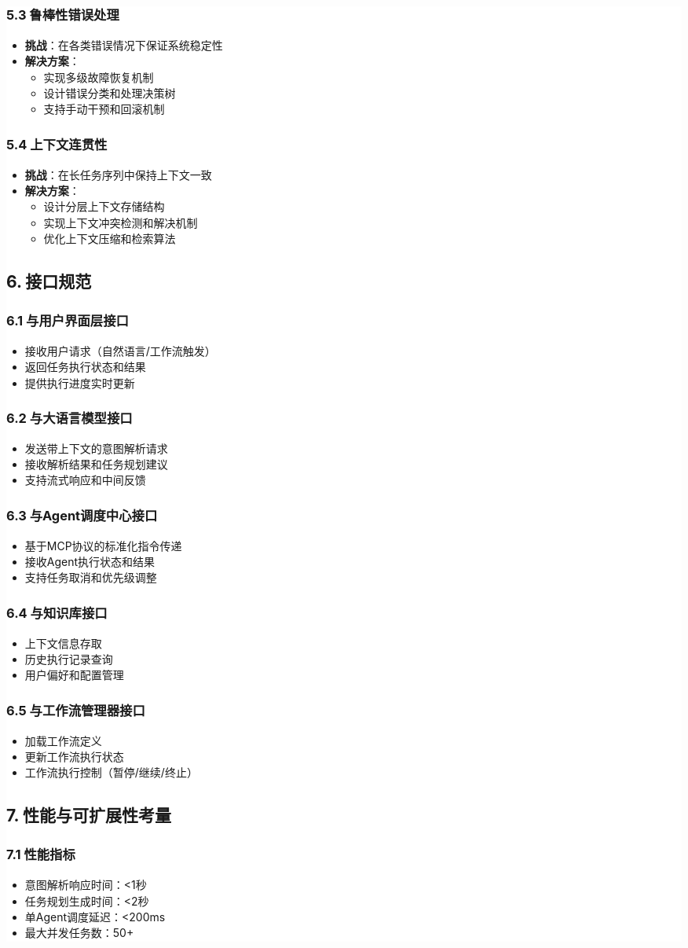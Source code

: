 ### 5.3 鲁棒性错误处理
- **挑战**：在各类错误情况下保证系统稳定性
- **解决方案**：
  - 实现多级故障恢复机制
  - 设计错误分类和处理决策树
  - 支持手动干预和回滚机制

### 5.4 上下文连贯性
- **挑战**：在长任务序列中保持上下文一致
- **解决方案**：
  - 设计分层上下文存储结构
  - 实现上下文冲突检测和解决机制
  - 优化上下文压缩和检索算法

## 6. 接口规范

### 6.1 与用户界面层接口
- 接收用户请求（自然语言/工作流触发）
- 返回任务执行状态和结果
- 提供执行进度实时更新

### 6.2 与大语言模型接口
- 发送带上下文的意图解析请求
- 接收解析结果和任务规划建议
- 支持流式响应和中间反馈

### 6.3 与Agent调度中心接口
- 基于MCP协议的标准化指令传递
- 接收Agent执行状态和结果
- 支持任务取消和优先级调整

### 6.4 与知识库接口
- 上下文信息存取
- 历史执行记录查询
- 用户偏好和配置管理

### 6.5 与工作流管理器接口
- 加载工作流定义
- 更新工作流执行状态
- 工作流执行控制（暂停/继续/终止）

## 7. 性能与可扩展性考量

### 7.1 性能指标
- 意图解析响应时间：<1秒
- 任务规划生成时间：<2秒
- 单Agent调度延迟：<200ms
- 最大并发任务数：50+
